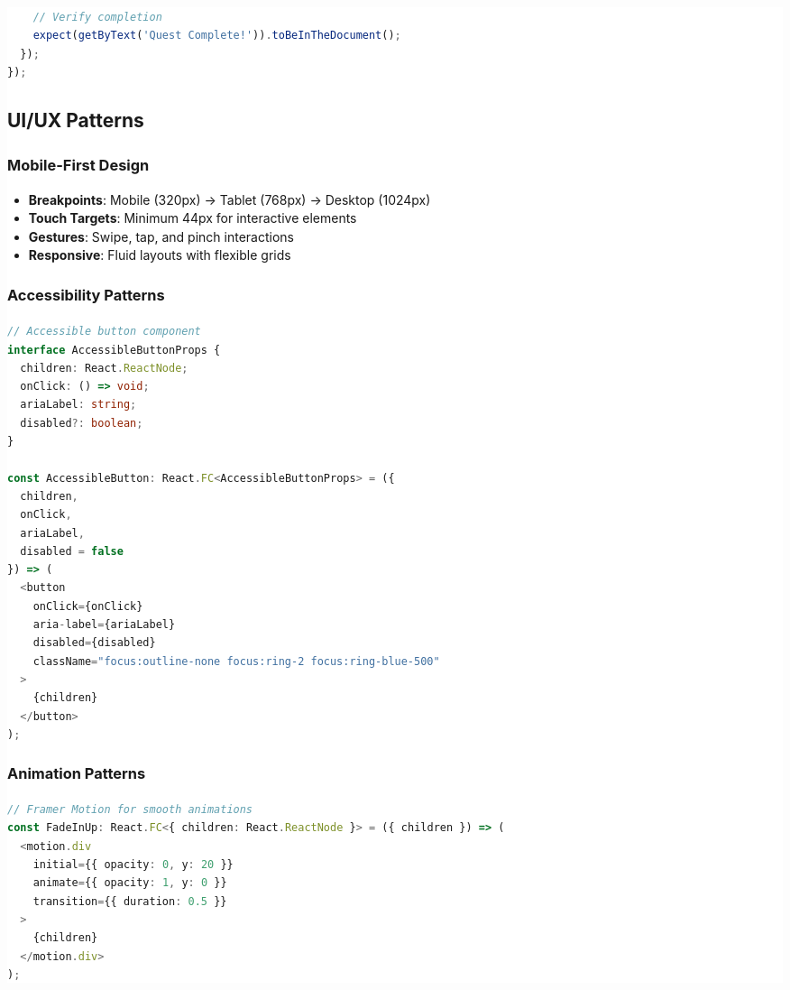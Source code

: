```typescript
    // Verify completion
    expect(getByText('Quest Complete!')).toBeInTheDocument();
  });
});
```

## UI/UX Patterns

### Mobile-First Design
- **Breakpoints**: Mobile (320px) → Tablet (768px) → Desktop (1024px)
- **Touch Targets**: Minimum 44px for interactive elements
- **Gestures**: Swipe, tap, and pinch interactions
- **Responsive**: Fluid layouts with flexible grids

### Accessibility Patterns
```typescript
// Accessible button component
interface AccessibleButtonProps {
  children: React.ReactNode;
  onClick: () => void;
  ariaLabel: string;
  disabled?: boolean;
}

const AccessibleButton: React.FC<AccessibleButtonProps> = ({
  children,
  onClick,
  ariaLabel,
  disabled = false
}) => (
  <button
    onClick={onClick}
    aria-label={ariaLabel}
    disabled={disabled}
    className="focus:outline-none focus:ring-2 focus:ring-blue-500"
  >
    {children}
  </button>
);
```

### Animation Patterns
```typescript
// Framer Motion for smooth animations
const FadeInUp: React.FC<{ children: React.ReactNode }> = ({ children }) => (
  <motion.div
    initial={{ opacity: 0, y: 20 }}
    animate={{ opacity: 1, y: 0 }}
    transition={{ duration: 0.5 }}
  >
    {children}
  </motion.div>
);
```
